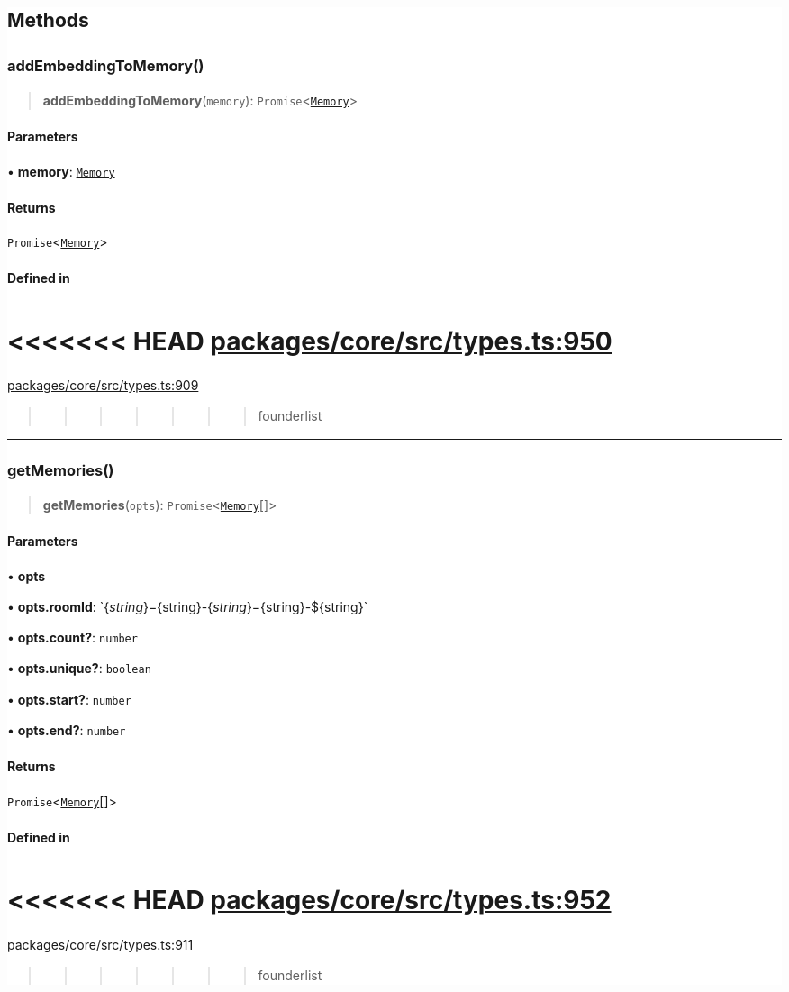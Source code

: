 ## Methods

### addEmbeddingToMemory()

> **addEmbeddingToMemory**(`memory`): `Promise`\<[`Memory`](Memory.md)\>

#### Parameters

• **memory**: [`Memory`](Memory.md)

#### Returns

`Promise`\<[`Memory`](Memory.md)\>

#### Defined in

<<<<<<< HEAD
[packages/core/src/types.ts:950](https://github.com/ai16z/eliza/blob/main/packages/core/src/types.ts#L950)
=======
[packages/core/src/types.ts:909](https://github.com/konstantine25b/eliza/blob/main/packages/core/src/types.ts#L909)
>>>>>>> founderlist

***

### getMemories()

> **getMemories**(`opts`): `Promise`\<[`Memory`](Memory.md)[]\>

#### Parameters

• **opts**

• **opts.roomId**: \`$\{string\}-$\{string\}-$\{string\}-$\{string\}-$\{string\}\`

• **opts.count?**: `number`

• **opts.unique?**: `boolean`

• **opts.start?**: `number`

• **opts.end?**: `number`

#### Returns

`Promise`\<[`Memory`](Memory.md)[]\>

#### Defined in

<<<<<<< HEAD
[packages/core/src/types.ts:952](https://github.com/ai16z/eliza/blob/main/packages/core/src/types.ts#L952)
=======
[packages/core/src/types.ts:911](https://github.com/konstantine25b/eliza/blob/main/packages/core/src/types.ts#L911)
>>>>>>> founderlist

